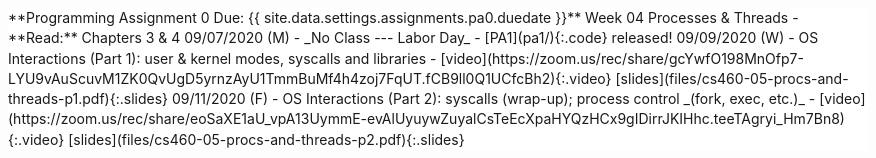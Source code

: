 <tr class="duedate table-dark">
    <td colspan = "3" class="text-center" markdown="span">**Programming Assignment 0 Due: {{ site.data.settings.assignments.pa0.duedate }}**</td>
</tr>



<tr>
<td id="week04" markdown="span">Week 04</td>

<td markdown="span" class="note">Processes & Threads</td>

<td markdown="span" markdown="1">
- **Read:** Chapters 3 & 4
</td>
</tr>

<tr>

<td markdown="span">09/07/2020 (M)</td>

<td markdown="span" markdown="1">
- _No Class --- Labor Day_
</td>

<td markdown="span" markdown="1">
- [PA1](pa1/){:.code} released!
</td>
</tr>

<tr>

<td markdown="span">09/09/2020 (W)</td>

<td markdown="span" markdown="1">
- OS Interactions (Part 1): user & kernel modes, syscalls and libraries
- [video](https://zoom.us/rec/share/gcYwfO198MnOfp7-LYU9vAuScuvM1ZK0QvUgD5yrnzAyU1TmmBuMf4h4zoj7FqUT.fCB9ll0Q1UCfcBh2){:.video}
[slides](files/cs460-05-procs-and-threads-p1.pdf){:.slides}
</td>

<td markdown="span" markdown="1"></td>
</tr>

<tr>

<td markdown="span">09/11/2020 (F)</td>

<td markdown="span" markdown="1">
- OS Interactions (Part 2): syscalls (wrap-up); process control _(fork, exec, etc.)_
- [video](https://zoom.us/rec/share/eoSaXE1aU_vpA13UymmE-evAlUyuywZuyalCsTeEcXpaHYQzHCx9gIDirrJKIHhc.teeTAgryi_Hm7Bn8){:.video}
[slides](files/cs460-05-procs-and-threads-p2.pdf){:.slides}
</td>

<td markdown="span">
</td>
</tr>
